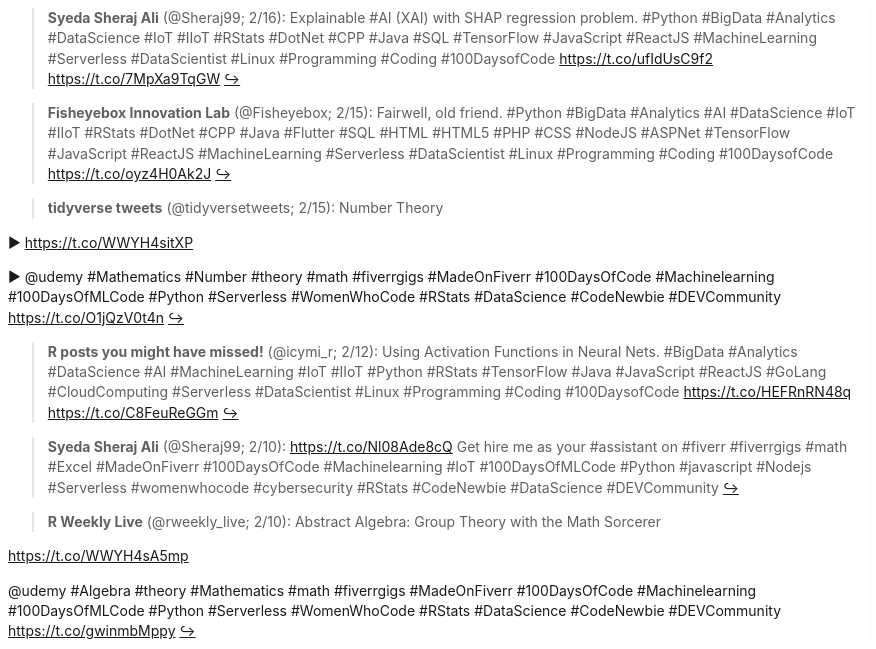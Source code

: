


> **Syeda Sheraj Ali** (@Sheraj99; 2/16): Explainable #AI (XAI) with SHAP regression problem. #Python #BigData #Analytics #DataScience #IoT #IIoT #RStats #DotNet #CPP #Java #SQL #TensorFlow #JavaScript #ReactJS #MachineLearning #Serverless #DataScientist #Linux #Programming #Coding #100DaysofCode https://t.co/ufIdUsC9f2 https://t.co/7MpXa9TqGW  [&#8618;](https://twitter.com/dataandme/status/1396709574091104257)




> **Fisheyebox Innovation Lab** (@Fisheyebox; 2/15): Fairwell, old friend.
#Python #BigData #Analytics #AI #DataScience #IoT #IIoT #RStats #DotNet #CPP #Java #Flutter #SQL #HTML #HTML5 #PHP #CSS #NodeJS #ASPNet #TensorFlow #JavaScript #ReactJS #MachineLearning #Serverless #DataScientist #Linux #Programming #Coding #100DaysofCode https://t.co/oyz4H0Ak2J  [&#8618;](https://twitter.com/dataandme/status/1396711263653216256)




> **tidyverse tweets** (@tidyversetweets; 2/15): Number Theory
>
▶️ https://t.co/WWYH4sitXP
>
▶️ @udemy #Mathematics #Number #theory #math #fiverrgigs #MadeOnFiverr #100DaysOfCode #Machinelearning #100DaysOfMLCode #Python #Serverless #WomenWhoCode #RStats #DataScience #CodeNewbie #DEVCommunity https://t.co/O1jQzV0t4n  [&#8618;](https://twitter.com/dataandme/status/1396647137169993731)




> **R posts you might have missed!** (@icymi_r; 2/12): Using Activation Functions in Neural Nets. #BigData #Analytics #DataScience #AI #MachineLearning #IoT #IIoT #Python #RStats #TensorFlow #Java #JavaScript #ReactJS #GoLang #CloudComputing #Serverless #DataScientist #Linux #Programming #Coding #100DaysofCode
https://t.co/HEFRnRN48q https://t.co/C8FeuReGGm  [&#8618;](https://twitter.com/dataandme/status/1396712334333292547)




> **Syeda Sheraj Ali** (@Sheraj99; 2/10): https://t.co/Nl08Ade8cQ 
Get hire me as your #assistant on #fiverr
#fiverrgigs #math #Excel #MadeOnFiverr
#100DaysOfCode #Machinelearning #IoT #100DaysOfMLCode #Python #javascript #Nodejs #Serverless #womenwhocode #cybersecurity #RStats #CodeNewbie #DataScience #DEVCommunity  [&#8618;](https://twitter.com/dataandme/status/1396710370820202497)




> **R Weekly Live** (@rweekly_live; 2/10): Abstract Algebra: Group Theory with the Math Sorcerer
>
https://t.co/WWYH4sA5mp
>
@udemy #Algebra #theory #Mathematics #math #fiverrgigs #MadeOnFiverr #100DaysOfCode #Machinelearning #100DaysOfMLCode #Python #Serverless #WomenWhoCode #RStats #DataScience #CodeNewbie #DEVCommunity https://t.co/gwinmbMppy  [&#8618;](https://twitter.com/dataandme/status/1396654686065811458)



